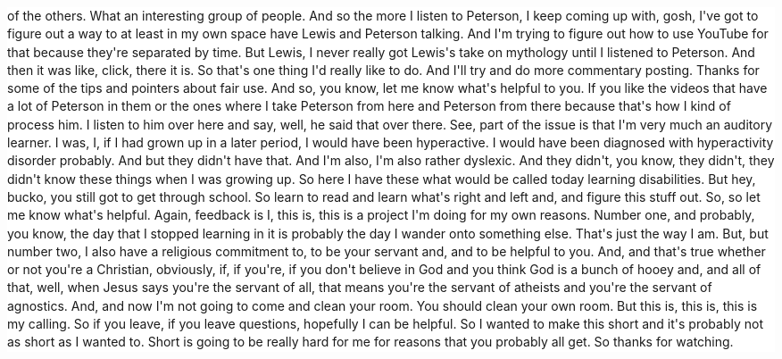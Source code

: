 of the others. What an interesting group of people. And so the more I listen to Peterson, I keep coming up with, gosh, I've got to figure out a way to at least in my own space have Lewis and Peterson talking. And I'm trying to figure out how to use YouTube for that because they're separated by time. But Lewis, I never really got Lewis's take on mythology until I listened to Peterson. And then it was like, click, there it is. So that's one thing I'd really like to do. And I'll try and do more commentary posting. Thanks for some of the tips and pointers about fair use. And so, you know, let me know what's helpful to you. If you like the videos that have a lot of Peterson in them or the ones where I take Peterson from here and Peterson from there because that's how I kind of process him. I listen to him over here and say, well, he said that over there. See, part of the issue is that I'm very much an auditory learner. I was, I, if I had grown up in a later period, I would have been hyperactive. I would have been diagnosed with hyperactivity disorder probably. And but they didn't have that. And I'm also, I'm also rather dyslexic. And they didn't, you know, they didn't, they didn't know these things when I was growing up. So here I have these what would be called today learning disabilities. But hey, bucko, you still got to get through school. So learn to read and learn what's right and left and, and figure this stuff out. So, so let me know what's helpful. Again, feedback is I, this is, this is a project I'm doing for my own reasons. Number one, and probably, you know, the day that I stopped learning in it is probably the day I wander onto something else. That's just the way I am. But, but number two, I also have a religious commitment to, to be your servant and, and to be helpful to you. And, and that's true whether or not you're a Christian, obviously, if, if you're, if you don't believe in God and you think God is a bunch of hooey and, and all of that, well, when Jesus says you're the servant of all, that means you're the servant of atheists and you're the servant of agnostics. And, and now I'm not going to come and clean your room. You should clean your own room. But this is, this is, this is my calling. So if you leave, if you leave questions, hopefully I can be helpful. So I wanted to make this short and it's probably not as short as I wanted to. Short is going to be really hard for me for reasons that you probably all get. So thanks for watching.